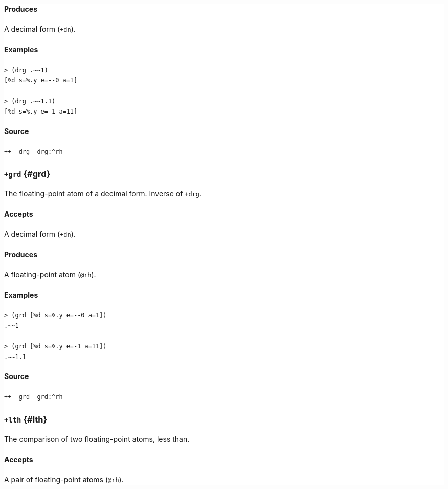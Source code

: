 #### Produces

A decimal form (`+dn`).

#### Examples

```hoon
> (drg .~~1)
[%d s=%.y e=--0 a=1]

> (drg .~~1.1)
[%d s=%.y e=-1 a=11]
```

#### Source

```hoon
++  drg  drg:^rh
```

### `+grd` {#grd}

The floating-point atom of a decimal form.  Inverse of `+drg`.

#### Accepts

A decimal form (`+dn`).

#### Produces

A floating-point atom (`@rh`).

#### Examples

```hoon
> (grd [%d s=%.y e=--0 a=1])
.~~1

> (grd [%d s=%.y e=-1 a=11])
.~~1.1
```

#### Source

```hoon
++  grd  grd:^rh
```




### `+lth` {#lth}

The comparison of two floating-point atoms, less than.

#### Accepts

A pair of floating-point atoms (`@rh`).
